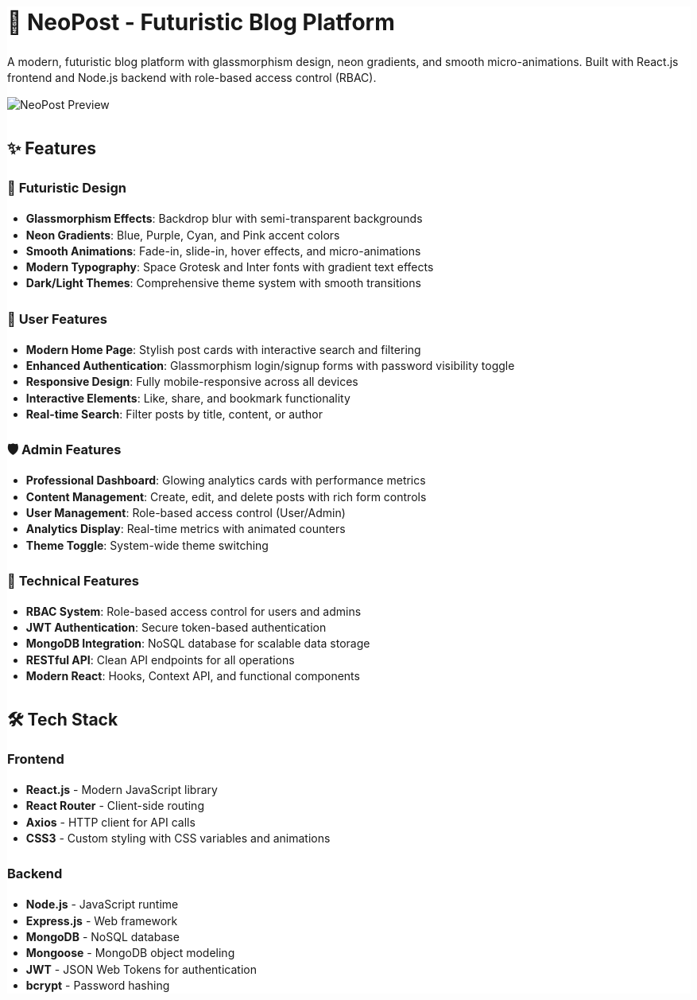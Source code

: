 # 🚀 NeoPost - Futuristic Blog Platform

A modern, futuristic blog platform with glassmorphism design, neon gradients, and smooth micro-animations. Built with React.js frontend and Node.js backend with role-based access control (RBAC).

![NeoPost Preview](https://via.placeholder.com/800x400/0f0f23/00d4ff?text=NeoPost+-+Futuristic+Blog+Platform)

## ✨ Features

### 🎨 **Futuristic Design**
- **Glassmorphism Effects**: Backdrop blur with semi-transparent backgrounds
- **Neon Gradients**: Blue, Purple, Cyan, and Pink accent colors
- **Smooth Animations**: Fade-in, slide-in, hover effects, and micro-animations
- **Modern Typography**: Space Grotesk and Inter fonts with gradient text effects
- **Dark/Light Themes**: Comprehensive theme system with smooth transitions

### 👥 **User Features**
- **Modern Home Page**: Stylish post cards with interactive search and filtering
- **Enhanced Authentication**: Glassmorphism login/signup forms with password visibility toggle
- **Responsive Design**: Fully mobile-responsive across all devices
- **Interactive Elements**: Like, share, and bookmark functionality
- **Real-time Search**: Filter posts by title, content, or author

### 🛡️ **Admin Features**
- **Professional Dashboard**: Glowing analytics cards with performance metrics
- **Content Management**: Create, edit, and delete posts with rich form controls
- **User Management**: Role-based access control (User/Admin)
- **Analytics Display**: Real-time metrics with animated counters
- **Theme Toggle**: System-wide theme switching

### 🔧 **Technical Features**
- **RBAC System**: Role-based access control for users and admins
- **JWT Authentication**: Secure token-based authentication
- **MongoDB Integration**: NoSQL database for scalable data storage
- **RESTful API**: Clean API endpoints for all operations
- **Modern React**: Hooks, Context API, and functional components

## 🛠️ Tech Stack

### Frontend
- **React.js** - Modern JavaScript library
- **React Router** - Client-side routing
- **Axios** - HTTP client for API calls
- **CSS3** - Custom styling with CSS variables and animations

### Backend
- **Node.js** - JavaScript runtime
- **Express.js** - Web framework
- **MongoDB** - NoSQL database
- **Mongoose** - MongoDB object modeling
- **JWT** - JSON Web Tokens for authentication
- **bcrypt** - Password hashing
